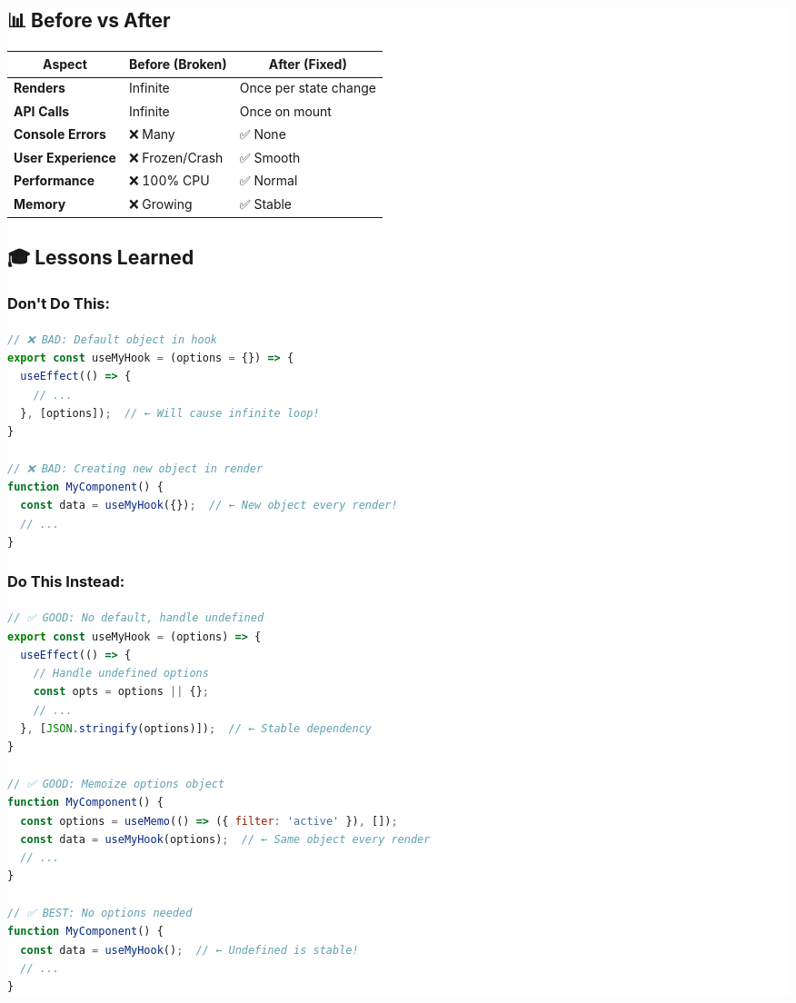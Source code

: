 ## 📊 Before vs After

| Aspect | Before (Broken) | After (Fixed) |
|--------|----------------|---------------|
| **Renders** | Infinite | Once per state change |
| **API Calls** | Infinite | Once on mount |
| **Console Errors** | ❌ Many | ✅ None |
| **User Experience** | ❌ Frozen/Crash | ✅ Smooth |
| **Performance** | ❌ 100% CPU | ✅ Normal |
| **Memory** | ❌ Growing | ✅ Stable |

## 🎓 Lessons Learned

### Don't Do This:

```javascript
// ❌ BAD: Default object in hook
export const useMyHook = (options = {}) => {
  useEffect(() => {
    // ...
  }, [options]);  // ← Will cause infinite loop!
}

// ❌ BAD: Creating new object in render
function MyComponent() {
  const data = useMyHook({});  // ← New object every render!
  // ...
}
```

### Do This Instead:

```javascript
// ✅ GOOD: No default, handle undefined
export const useMyHook = (options) => {
  useEffect(() => {
    // Handle undefined options
    const opts = options || {};
    // ...
  }, [JSON.stringify(options)]);  // ← Stable dependency
}

// ✅ GOOD: Memoize options object
function MyComponent() {
  const options = useMemo(() => ({ filter: 'active' }), []);
  const data = useMyHook(options);  // ← Same object every render
  // ...
}

// ✅ BEST: No options needed
function MyComponent() {
  const data = useMyHook();  // ← Undefined is stable!
  // ...
}
```
